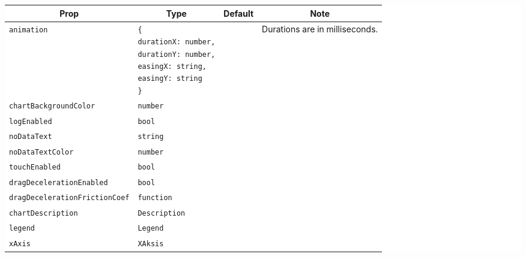 | Prop                           | Type                                                                                                                                            | Default | Note                                                                                                                                                                                                                                                        |
| ------------------------------ | ----------------------------------------------------------------------------------------------------------------------------------------------- | ------- | ----------------------------------------------------------------------------------------------------------------------------------------------------------------------------------------------------------------------------------------------------------- |
| `animation`                    | `{`<br />`durationX: number,`<br />`durationY: number,`<br />`easingX: string,`<br />`easingY: string`<br />`}`                                 |         | Durations are in milliseconds.                                                                                                                                                                                                                              |
| `chartBackgroundColor`         | `number`                                                                                                                                        |         |                                                                                                                                                                                                                                                             |
| `logEnabled`                   | `bool`                                                                                                                                          |         |                                                                                                                                                                                                                                                             |
| `noDataText`                   | `string`                                                                                                                                        |         |                                                                                                                                                                                                                                                             |
| `noDataTextColor`              | `number`                                                                                                                                        |         |                                                                                                                                                                                                                                                             |
| `touchEnabled`                 | `bool`                                                                                                                                          |         |                                                                                                                                                                                                                                                             |
| `dragDecelerationEnabled`      | `bool`                                                                                                                                          |         |                                                                                                                                                                                                                                                             |
| `dragDecelerationFrictionCoef` | `function`                                                                                                                                      |         |                                                                                                                                                                                                                                                             |
| `chartDescription`             | `Description`                                                                                                                                   |         |                                                                                                                                                                                                                                                             |
| `legend`                       | `Legend`                                                                                                                                        |         |                                                                                                                                                                                                                                                             |
| `xAxis`                        | `XAksis`                                                                                                                                        |         |                                                                                                                                                                                                                                                             |